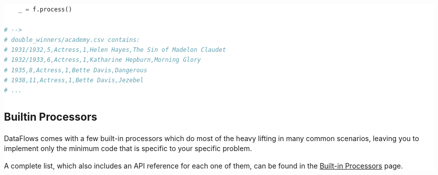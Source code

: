 ```python
    _ = f.process()

# --> 
# double_winners/academy.csv contains:
# 1931/1932,5,Actress,1,Helen Hayes,The Sin of Madelon Claudet
# 1932/1933,6,Actress,1,Katharine Hepburn,Morning Glory
# 1935,8,Actress,1,Bette Davis,Dangerous
# 1938,11,Actress,1,Bette Davis,Jezebel
# ...
```

## Builtin Processors

DataFlows comes with a few built-in processors which do most of the heavy lifting in many common scenarios, leaving you to implement only the minimum code that is specific to your specific problem.

A complete list, which also includes an API reference for each one of them, can be found in the [Built-in Processors](PROCESSORS.md) page.
